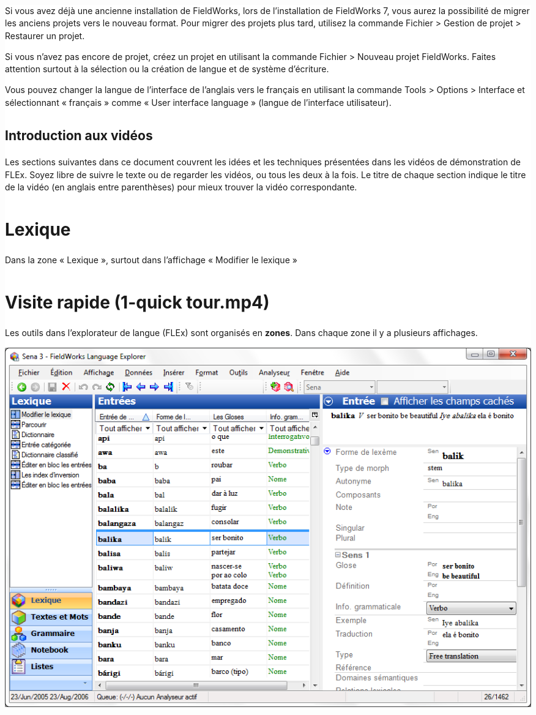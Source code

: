 Si vous avez déjà une ancienne installation de FieldWorks, lors de l’installation de FieldWorks 7, vous aurez la possibilité de migrer les anciens projets vers le nouveau format. Pour migrer des projets plus tard, utilisez la commande Fichier \> Gestion de projet \> Restaurer un projet.

Si vous n’avez pas encore de projet, créez un projet en utilisant la commande Fichier \> Nouveau projet FieldWorks. Faites attention surtout à la sélection ou la création de langue et de système d’écriture.

Vous pouvez changer la langue de l’interface de l’anglais vers le français en utilisant la commande Tools \> Options \> Interface et sélectionnant « français » comme « User interface language » (langue de l’interface utilisateur).

## Introduction aux vidéos

Les sections suivantes dans ce document couvrent les idées et les techniques présentées dans les vidéos de démonstration de FLEx. Soyez libre de suivre le texte ou de regarder les vidéos, ou tous les deux à la fois. Le titre de chaque section indique le titre de la vidéo (en anglais entre parenthèses) pour mieux trouver la vidéo correspondante.

# Lexique

Dans la zone « Lexique », surtout dans l’affichage « Modifier le lexique »

# Visite rapide (1-quick tour.mp4)

Les outils dans l’explorateur de langue (FLEx) sont organisés en **zones**. Dans chaque zone il y a plusieurs affichages.

![](media/138fb50b105ec890b7aedce40820dacb.png)
